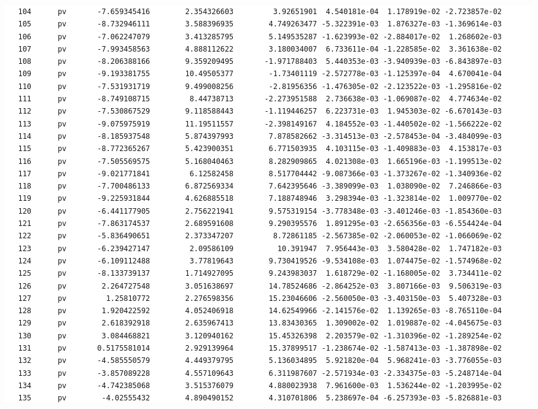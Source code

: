        104      pv       -7.659345416        2.354326603         3.92651901  4.540181e-04  1.178919e-02 -2.723857e-02
       105      pv       -8.732946111        3.588396935        4.749263477 -5.322391e-03  1.876327e-03 -1.369614e-03
       106      pv       -7.062247079        3.413285795        5.149535287 -1.623993e-02 -2.884017e-02  1.268602e-03
       107      pv       -7.993458563        4.888112622        3.180034007  6.733611e-04 -1.228585e-02  3.361638e-02
       108      pv       -8.206388166        9.359209495       -1.971788403  5.440353e-03 -3.940939e-03 -6.843897e-03
       109      pv       -9.193381755        10.49505377        -1.73401119 -2.572778e-03 -1.125397e-04  4.670041e-04
       110      pv       -7.531931719        9.499008256        -2.81956356 -1.476305e-02 -2.123522e-03 -1.295816e-02
       111      pv       -8.749108715         8.44738713       -2.273951588  2.736638e-03 -1.069087e-02  4.774634e-02
       112      pv       -7.530867529        9.118588443       -1.119446257  6.223731e-03  1.945303e-02 -6.670143e-03
       113      pv       -9.075975919        11.19511557       -2.398149167  4.184552e-03 -1.440502e-02 -1.566222e-02
       114      pv       -8.185937548        5.874397993        7.878582662 -3.314513e-03 -2.578453e-04 -3.484099e-03
       115      pv       -8.772365267        5.423900351        6.771503935  4.103115e-03 -1.409883e-03  4.153817e-03
       116      pv       -7.505569575        5.168040463        8.282909865  4.021308e-03  1.665196e-03 -1.199513e-02
       117      pv       -9.021771841         6.12582458        8.517704442 -9.087366e-03 -1.373267e-02 -1.340936e-02
       118      pv       -7.700486133        6.872569334        7.642395646 -3.389099e-03  1.038090e-02  7.246866e-03
       119      pv       -9.225931844        4.626885518        7.188748946  3.298394e-03 -1.323814e-02  1.009770e-02
       120      pv       -6.441177905        2.756221941        9.575319154 -3.778348e-03 -3.401246e-03 -1.854360e-03
       121      pv       -7.863174537        2.689591608        9.290395576  1.891295e-03 -2.656356e-03 -6.554424e-04
       122      pv       -5.836490651        2.373347207         8.72861185 -2.567385e-02 -2.060053e-02 -1.066069e-02
       123      pv       -6.239427147         2.09586109          10.391947  7.956443e-03  3.580428e-02  1.747182e-03
       124      pv       -6.109112488         3.77819643        9.730419526 -9.534108e-03  1.074475e-02 -1.574968e-02
       125      pv       -8.133739137        1.714927095        9.243983037  1.618729e-02 -1.168005e-02  3.734411e-02
       126      pv        2.264727548        3.051638697        14.78524686 -2.864252e-03  3.807166e-03  9.506319e-03
       127      pv         1.25810772        2.276598356        15.23046606 -2.560050e-03 -3.403150e-03  5.407328e-03
       128      pv        1.920422592        4.052406918        14.62549966 -2.141576e-02  1.139265e-03 -8.765110e-04
       129      pv        2.618392918        2.635967413        13.83430365  1.309002e-02  1.019887e-02 -4.045675e-03
       130      pv        3.084468821        3.120940162        15.45326398  2.203579e-02 -1.310396e-02 -1.289254e-02
       131      pv       0.5175581014        2.929139964        15.37899517 -1.238674e-02 -1.587413e-03 -1.387898e-02
       132      pv       -4.585550579        4.449379795        5.136034895  5.921820e-04  5.968241e-03 -3.776055e-03
       133      pv       -3.857089228        4.557109643        6.311987607 -2.571934e-03 -2.334375e-03 -5.248714e-04
       134      pv       -4.742385068        3.515376079        4.880023938  7.961600e-03  1.536244e-02 -1.203995e-02
       135      pv        -4.02555432        4.890490152        4.310701806  5.238697e-04 -6.257393e-03 -5.826881e-03